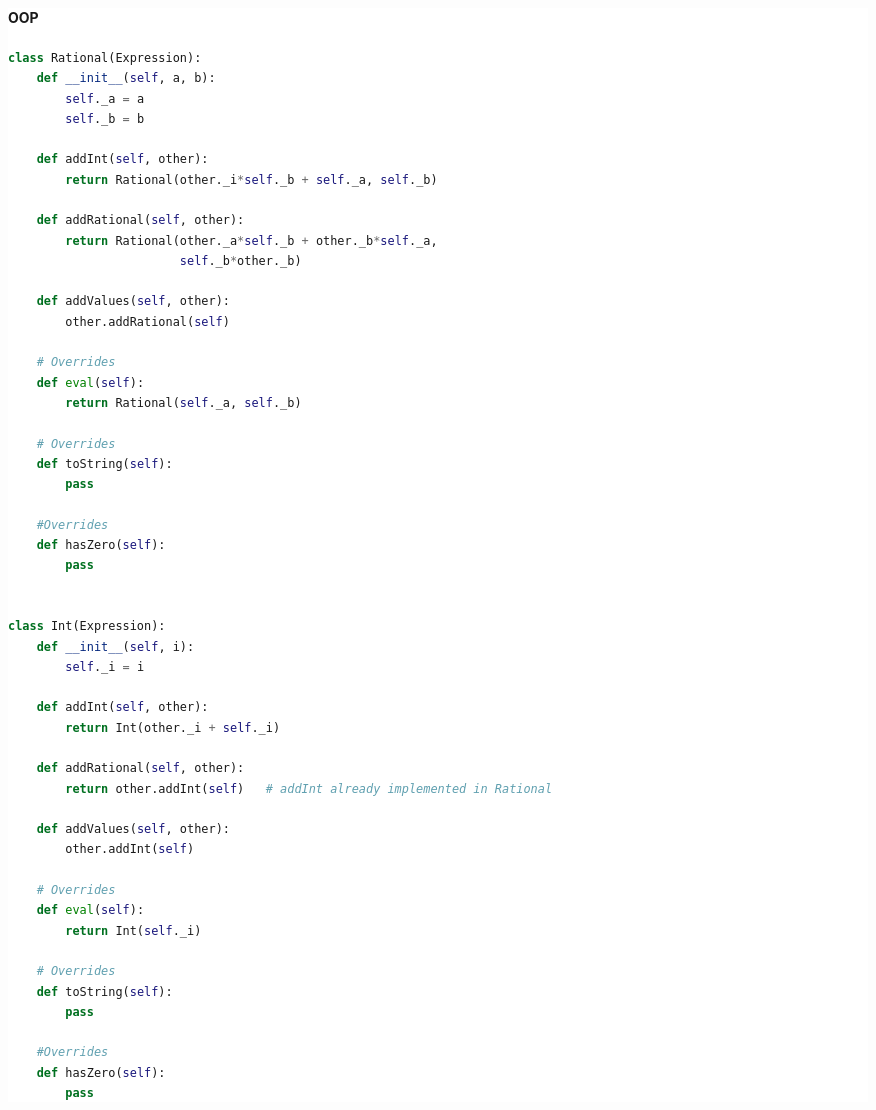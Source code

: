 

#### OOP

```python
class Rational(Expression):
    def __init__(self, a, b):
        self._a = a
        self._b = b
   
    def addInt(self, other):
        return Rational(other._i*self._b + self._a, self._b) 
    
    def addRational(self, other):
        return Rational(other._a*self._b + other._b*self._a, 
                        self._b*other._b)
    
    def addValues(self, other):
        other.addRational(self)
    
    # Overrides
    def eval(self):
        return Rational(self._a, self._b)
    
    # Overrides
    def toString(self):
        pass
    
    #Overrides
    def hasZero(self):
        pass
    
    
class Int(Expression):
    def __init__(self, i):
        self._i = i
    
    def addInt(self, other):
        return Int(other._i + self._i)
    
    def addRational(self, other):
        return other.addInt(self)   # addInt already implemented in Rational
    
    def addValues(self, other):
        other.addInt(self)
    
    # Overrides
    def eval(self):
        return Int(self._i)
    
    # Overrides
    def toString(self):
        pass
    
    #Overrides
    def hasZero(self):
        pass
```
